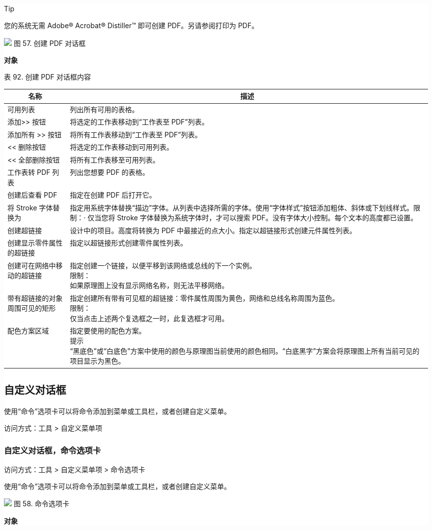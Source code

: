 
> [!TIP]
>
> 您的系统无需 Adobe® Acrobat® Distiller™ 即可创建 PDF。另请参阅打印为 PDF。



![](/images/3487c528c93070513530791875c98f311b4b50ec3f6849f970438b4bb81b885b.jpg)
图 57. 创建 PDF 对话框

**对象**

表 92. 创建 PDF 对话框内容

| 名称 | 描述 |
| --- | --- |
| 可用列表 | 列出所有可用的表格。 |
| 添加>> 按钮 | 将选定的工作表移动到“工作表至 PDF”列表。 |
| 添加所有 >> 按钮 | 将所有工作表移动到“工作表至 PDF”列表。 |
| << 删除按钮 | 将选定的工作表移动到可用列表。 |
| << 全部删除按钮 | 将所有工作表移至可用列表。 |
| 工作表转 PDF 列表 | 列出您想要 PDF 的表格。 |
| 创建后查看 PDF | 指定在创建 PDF 后打开它。 |
| 将 Stroke 字体替换为 | 指定用系统字体替换“描边”字体。从列表中选择所需的字体。使用“字体样式”按钮添加粗体、斜体或下划线样式。限制：· 仅当您将 Stroke 字体替换为系统字体时，才可以搜索 PDF。没有字体大小控制。每个文本的高度都已设置。 |
| 创建超链接 | 设计中的项目。高度将转换为 PDF 中最接近的点大小。指定以超链接形式创建元件属性列表。 |
| 创建显示零件属性的超链接 | 指定以超链接形式创建零件属性列表。 |
| 创建可在网络中移动的超链接 | 指定创建一个链接，以便平移到该网络或总线的下一个实例。<br/>限制：<br/>如果原理图上没有显示网络名称，则无法平移网络。 |
| 带有超链接的对象周围可见的矩形 | 指定创建所有带有可见框的超链接：零件属性周围为黄色，网络和总线名称周围为蓝色。<br/>限制：<br/>仅当点击上述两个复选框之一时，此复选框才可用。 |
| 配色方案区域 | 指定要使用的配色方案。<br/>提示<br/>“黑底色”或“白底色”方案中使用的颜色与原理图当前使用的颜色相同。“白底黑字”方案会将原理图上所有当前可见的项目显示为黑色。 |

## 自定义对话框

使用“命令”选项卡可以将命令添加到菜单或工具栏，或者创建自定义菜单。

访问方式：工具 > 自定义菜单项

### 自定义对话框，命令选项卡

访问方式：工具 > 自定义菜单项 > 命令选项卡

使用“命令”选项卡可以将命令添加到菜单或工具栏，或者创建自定义菜单。

![](/images/f0f338bacd2877508e70fd5c28b34a09607305a3f8ab0a924b8e30c17258a7b3.jpg)
图 58. 命令选项卡

**对象**
